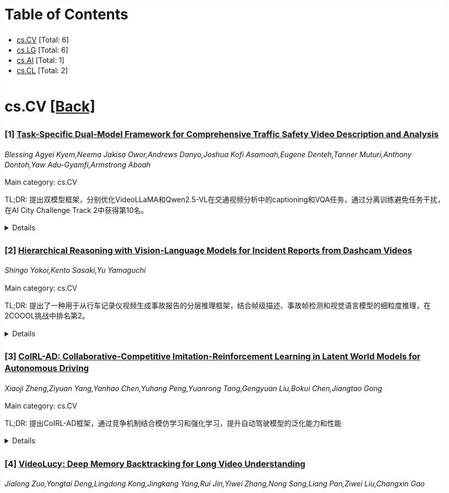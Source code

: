 <div id=toc></div>

# Table of Contents

- [cs.CV](#cs.CV) [Total: 6]
- [cs.LG](#cs.LG) [Total: 6]
- [cs.AI](#cs.AI) [Total: 1]
- [cs.CL](#cs.CL) [Total: 2]


<div id='cs.CV'></div>

# cs.CV [[Back]](#toc)

### [1] [Task-Specific Dual-Model Framework for Comprehensive Traffic Safety Video Description and Analysis](https://arxiv.org/abs/2510.11907)
*Blessing Agyei Kyem,Neema Jakisa Owor,Andrews Danyo,Joshua Kofi Asamoah,Eugene Denteh,Tanner Muturi,Anthony Dontoh,Yaw Adu-Gyamfi,Armstrong Aboah*

Main category: cs.CV

TL;DR: 提出双模型框架，分别优化VideoLLaMA和Qwen2.5-VL在交通视频分析中的captioning和VQA任务，通过分离训练避免任务干扰，在AI City Challenge Track 2中获得第10名。


<details><summary>Details</summary></details>


### [2] [Hierarchical Reasoning with Vision-Language Models for Incident Reports from Dashcam Videos](https://arxiv.org/abs/2510.12190)
*Shingo Yokoi,Kento Sasaki,Yu Yamaguchi*

Main category: cs.CV

TL;DR: 提出了一种用于从行车记录仪视频生成事故报告的分层推理框架，结合帧级描述、事故帧检测和视觉语言模型的细粒度推理，在2COOOL挑战中排名第2。


<details><summary>Details</summary></details>


### [3] [CoIRL-AD: Collaborative-Competitive Imitation-Reinforcement Learning in Latent World Models for Autonomous Driving](https://arxiv.org/abs/2510.12560)
*Xiaoji Zheng,Ziyuan Yang,Yanhao Chen,Yuhang Peng,Yuanrong Tang,Gengyuan Liu,Bokui Chen,Jiangtao Gong*

Main category: cs.CV

TL;DR: 提出CoIRL-AD框架，通过竞争机制结合模仿学习和强化学习，提升自动驾驶模型的泛化能力和性能


<details><summary>Details</summary></details>


### [4] [VideoLucy: Deep Memory Backtracking for Long Video Understanding](https://arxiv.org/abs/2510.12422)
*Jialong Zuo,Yongtai Deng,Lingdong Kong,Jingkang Yang,Rui Jin,Yiwei Zhang,Nong Sang,Liang Pan,Ziwei Liu,Changxin Gao*
